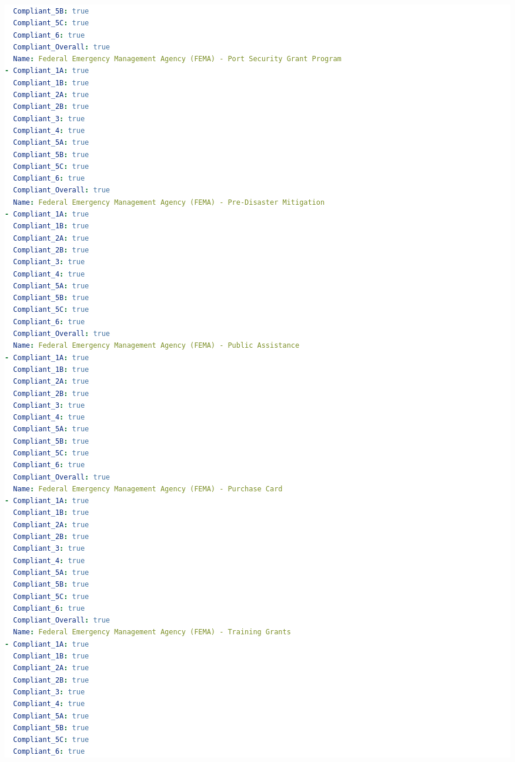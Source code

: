 ```yaml
  Compliant_5B: true
  Compliant_5C: true
  Compliant_6: true
  Compliant_Overall: true
  Name: Federal Emergency Management Agency (FEMA) - Port Security Grant Program
- Compliant_1A: true
  Compliant_1B: true
  Compliant_2A: true
  Compliant_2B: true
  Compliant_3: true
  Compliant_4: true
  Compliant_5A: true
  Compliant_5B: true
  Compliant_5C: true
  Compliant_6: true
  Compliant_Overall: true
  Name: Federal Emergency Management Agency (FEMA) - Pre-Disaster Mitigation
- Compliant_1A: true
  Compliant_1B: true
  Compliant_2A: true
  Compliant_2B: true
  Compliant_3: true
  Compliant_4: true
  Compliant_5A: true
  Compliant_5B: true
  Compliant_5C: true
  Compliant_6: true
  Compliant_Overall: true
  Name: Federal Emergency Management Agency (FEMA) - Public Assistance
- Compliant_1A: true
  Compliant_1B: true
  Compliant_2A: true
  Compliant_2B: true
  Compliant_3: true
  Compliant_4: true
  Compliant_5A: true
  Compliant_5B: true
  Compliant_5C: true
  Compliant_6: true
  Compliant_Overall: true
  Name: Federal Emergency Management Agency (FEMA) - Purchase Card
- Compliant_1A: true
  Compliant_1B: true
  Compliant_2A: true
  Compliant_2B: true
  Compliant_3: true
  Compliant_4: true
  Compliant_5A: true
  Compliant_5B: true
  Compliant_5C: true
  Compliant_6: true
  Compliant_Overall: true
  Name: Federal Emergency Management Agency (FEMA) - Training Grants
- Compliant_1A: true
  Compliant_1B: true
  Compliant_2A: true
  Compliant_2B: true
  Compliant_3: true
  Compliant_4: true
  Compliant_5A: true
  Compliant_5B: true
  Compliant_5C: true
  Compliant_6: true
```